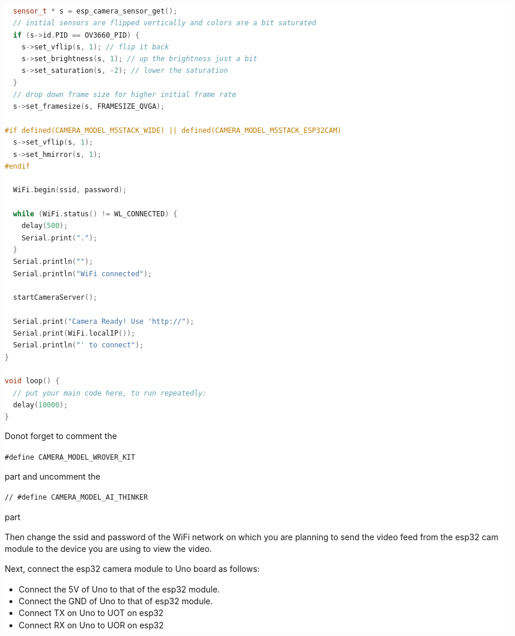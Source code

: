 ```c++
  sensor_t * s = esp_camera_sensor_get();
  // initial sensors are flipped vertically and colors are a bit saturated
  if (s->id.PID == OV3660_PID) {
    s->set_vflip(s, 1); // flip it back
    s->set_brightness(s, 1); // up the brightness just a bit
    s->set_saturation(s, -2); // lower the saturation
  }
  // drop down frame size for higher initial frame rate
  s->set_framesize(s, FRAMESIZE_QVGA);

#if defined(CAMERA_MODEL_M5STACK_WIDE) || defined(CAMERA_MODEL_M5STACK_ESP32CAM)
  s->set_vflip(s, 1);
  s->set_hmirror(s, 1);
#endif

  WiFi.begin(ssid, password);

  while (WiFi.status() != WL_CONNECTED) {
    delay(500);
    Serial.print(".");
  }
  Serial.println("");
  Serial.println("WiFi connected");

  startCameraServer();

  Serial.print("Camera Ready! Use 'http://");
  Serial.print(WiFi.localIP());
  Serial.println("' to connect");
}

void loop() {
  // put your main code here, to run repeatedly:
  delay(10000);
}
```

Donot forget to comment the 
```
#define CAMERA_MODEL_WROVER_KIT 
```
part and uncomment the 

```
// #define CAMERA_MODEL_AI_THINKER 
```
part

Then change the ssid and password of the WiFi network on which you are planning to send the video feed from the esp32 cam module to the device you are using to view the video.

Next, connect the esp32 camera module to Uno board as follows:
- Connect the 5V of Uno to that of the esp32 module.
- Connect the GND of Uno to that of esp32 module.
- Connect TX on Uno to UOT on esp32
- Connect RX on Uno to UOR on esp32
